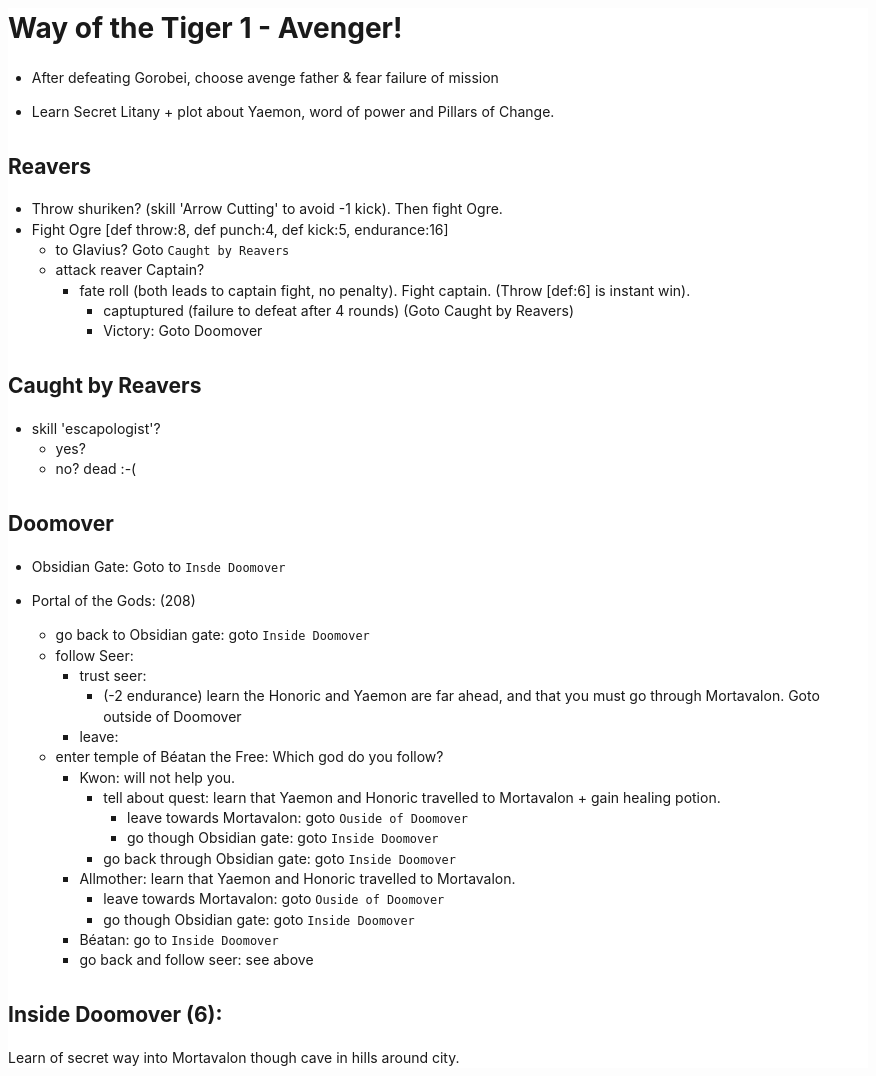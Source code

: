# Way of the Tiger 1 - Avenger!

- After defeating Gorobei, choose avenge father & fear failure of mission

- Learn Secret Litany + plot about Yaemon, word of power and Pillars of Change.

## Reavers
- Throw shuriken? (skill 'Arrow Cutting' to avoid -1 kick). Then fight Ogre.
- Fight Ogre [def throw:8, def punch:4, def kick:5, endurance:16]
    - to Glavius? Goto `Caught by Reavers`
    - attack reaver Captain?
        - fate roll (both leads to captain fight, no penalty). Fight captain.
          (Throw [def:6] is instant win).
            - captuptured (failure to defeat after 4 rounds) (Goto Caught by
              Reavers)
            - Victory: Goto Doomover
            


## Caught by Reavers
- skill 'escapologist'?
    - yes?
    - no?
        dead :-(


## Doomover
- Obsidian Gate:
    Goto to `Insde Doomover`

- Portal of the Gods: (208)
    - go back to Obsidian gate: goto `Inside Doomover`
    - follow Seer:
        - trust seer:
            - (-2 endurance) learn the Honoric and Yaemon are far ahead, and
              that you must go through Mortavalon. Goto outside of Doomover
        - leave:
    - enter temple of Béatan the Free: Which god do you follow?
        - Kwon: will not help you.
            - tell about quest: 
                learn that Yaemon and Honoric travelled to Mortavalon + gain healing potion.
                - leave towards Mortavalon: goto `Ouside of Doomover`
                - go though Obsidian gate: goto `Inside Doomover`
            - go back through Obsidian gate: goto `Inside Doomover`
        - Allmother: learn that Yaemon and Honoric travelled to Mortavalon.
            - leave towards Mortavalon: goto `Ouside of Doomover`
            - go though Obsidian gate: goto `Inside Doomover`
        - Béatan: go to `Inside Doomover`
        - go back and follow seer: see above

## Inside Doomover (6):
Learn of secret way into Mortavalon though cave in hills around city.
